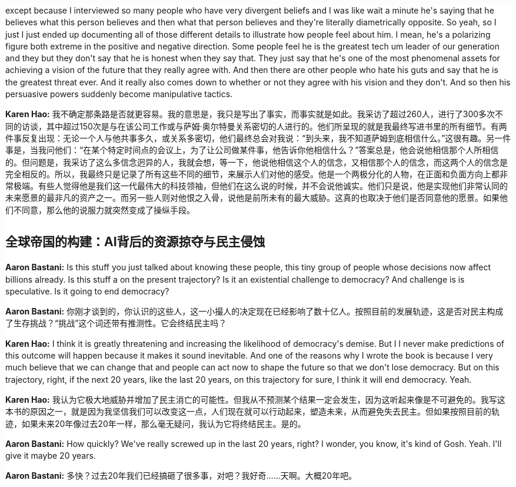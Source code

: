 except because I interviewed so many people who have very divergent
beliefs and I was like wait a minute he's saying that he believes what
this person believes and then what that person believes and they're
literally diametrically opposite. So yeah, so I just I just ended up
documenting all of those different details to illustrate how people feel
about him. I mean, he's a polarizing figure both extreme in the positive
and negative direction. Some people feel he is the greatest tech um
leader of our generation and they but they don't say that he is honest
when they say that. They just say that he's one of the most phenomenal
assets for achieving a vision of the future that they really agree with.
And then there are other people who hate his guts and say that he is the
greatest threat ever. And it really also comes down to whether or not
they agree with his vision and they don't. And so then his persuasive
powers suddenly become manipulative tactics.

**Karen Hao:**
我不确定那条路是否就更容易。我的意思是，我只是写出了事实，而事实就是如此。我采访了超过260人，进行了300多次不同的访谈，其中超过150次是与在该公司工作或与萨姆·奥尔特曼关系密切的人进行的。他们所呈现的就是我最终写进书里的所有细节。有两件事反复出现：无论一个人与他共事多久，或关系多密切，他们最终总会对我说：“到头来，我不知道萨姆到底相信什么。”这很有趣。另一件事是，当我问他们：“在某个特定时间点的会议上，为了让公司做某件事，他告诉你他相信什么？”答案总是，他会说他相信那个人所相信的。但问题是，我采访了这么多信念迥异的人，我就会想，等一下，他说他相信这个人的信念，又相信那个人的信念，而这两个人的信念是完全相反的。所以，我最终只是记录了所有这些不同的细节，来展示人们对他的感受。他是一个两极分化的人物，在正面和负面方向上都非常极端。有些人觉得他是我们这一代最伟大的科技领袖，但他们在这么说的时候，并不会说他诚实。他们只是说，他是实现他们非常认同的未来愿景的最非凡的资产之一。而另一些人则对他恨之入骨，说他是前所未有的最大威胁。这真的也取决于他们是否同意他的愿景。如果他们不同意，那么他的说服力就突然变成了操纵手段。

## 全球帝国的构建：AI背后的资源掠夺与民主侵蚀

**Aaron Bastani:** Is this stuff you just talked about knowing these
people, this tiny group of people whose decisions now affect billions
already. Is this stuff a on the present trajectory? Is it an existential
challenge to democracy? And challenge is is speculative. Is it going to
end democracy?

**Aaron Bastani:**
你刚才谈到的，你认识的这些人，这一小撮人的决定现在已经影响了数十亿人。按照目前的发展轨迹，这是否对民主构成了生存挑战？“挑战”这个词还带有推测性。它会终结民主吗？

**Karen Hao:** I think it is greatly threatening and increasing the
likelihood of democracy's demise. But I I never make predictions of this
outcome will happen because it makes it sound inevitable. And one of the
reasons why I wrote the book is because I very much believe that we can
change that and people can act now to shape the future so that we don't
lose democracy. But on this trajectory, right, if the next 20 years,
like the last 20 years, on this trajectory for sure, I think it will end
democracy. Yeah.

**Karen Hao:**
我认为它极大地威胁并增加了民主消亡的可能性。但我从不预测某个结果一定会发生，因为这听起来像是不可避免的。我写这本书的原因之一，就是因为我坚信我们可以改变这一点，人们现在就可以行动起来，塑造未来，从而避免失去民主。但如果按照目前的轨迹，如果未来20年像过去20年一样，那么毫无疑问，我认为它将终结民主。是的。

**Aaron Bastani:** How quickly? We've really screwed up in the last 20
years, right? I wonder, you know, it's kind of Gosh. Yeah. I'll give it
maybe 20 years.

**Aaron Bastani:**
多快？过去20年我们已经搞砸了很多事，对吧？我好奇……天啊。大概20年吧。
